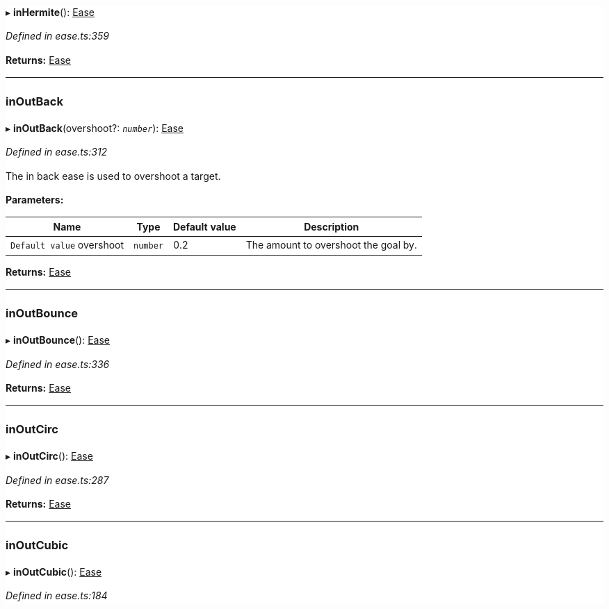 ▸ **inHermite**(): [Ease](#ease)

_Defined in ease.ts:359_

**Returns:** [Ease](#ease)

---

<a id="inoutback"></a>

### inOutBack

▸ **inOutBack**(overshoot?: _`number`_): [Ease](#ease)

_Defined in ease.ts:312_

The in back ease is used to overshoot a target.

**Parameters:**

| Name                      | Type     | Default value | Description                          |
| ------------------------- | -------- | ------------- | ------------------------------------ |
| `Default value` overshoot | `number` | 0.2           | The amount to overshoot the goal by. |

**Returns:** [Ease](#ease)

---

<a id="inoutbounce"></a>

### inOutBounce

▸ **inOutBounce**(): [Ease](#ease)

_Defined in ease.ts:336_

**Returns:** [Ease](#ease)

---

<a id="inoutcirc"></a>

### inOutCirc

▸ **inOutCirc**(): [Ease](#ease)

_Defined in ease.ts:287_

**Returns:** [Ease](#ease)

---

<a id="inoutcubic"></a>

### inOutCubic

▸ **inOutCubic**(): [Ease](#ease)

_Defined in ease.ts:184_
